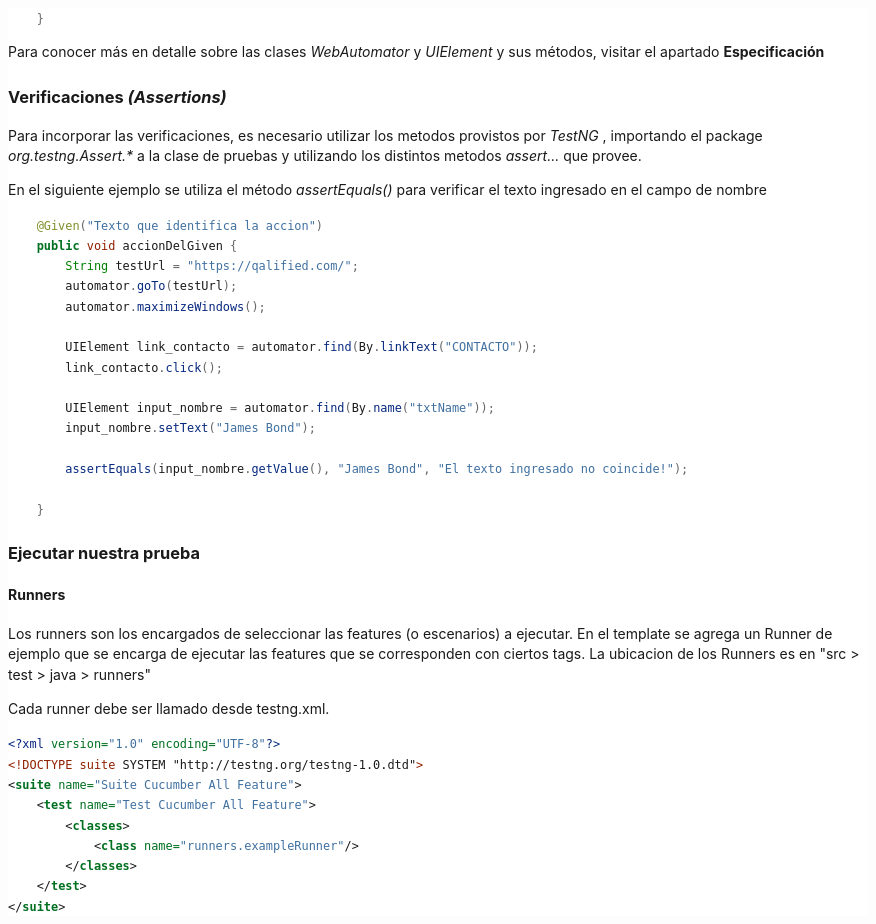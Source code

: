 ```java
	}

```

Para conocer más en detalle sobre las clases  _WebAutomator_  y  _UIElement_  y sus métodos, visitar el apartado **Especificación**

### Verificaciones  _(Assertions)_ 

Para incorporar las verificaciones, es necesario utilizar los metodos provistos por  _TestNG_ , importando el package  _org.testng.Assert.*_   a la clase de pruebas y utilizando los distintos metodos  _assert..._   que provee. 

En el siguiente ejemplo se utiliza el método  _assertEquals()_  para verificar el texto ingresado en el campo de nombre

```java
	@Given("Texto que identifica la accion")
    public void accionDelGiven {
        String testUrl = "https://qalified.com/";
        automator.goTo(testUrl);
        automator.maximizeWindows();
        
        UIElement link_contacto = automator.find(By.linkText("CONTACTO"));
        link_contacto.click();
        
        UIElement input_nombre = automator.find(By.name("txtName"));
        input_nombre.setText("James Bond");
        
        assertEquals(input_nombre.getValue(), "James Bond", "El texto ingresado no coincide!");

	}
```

### Ejecutar nuestra prueba

#### Runners
Los runners son los encargados de seleccionar las features (o escenarios) a ejecutar. En el template se agrega un Runner de ejemplo que se encarga 
de ejecutar las features que se corresponden con ciertos tags.
La ubicacion de los Runners es en "src > test > java > runners"

Cada runner debe ser llamado desde testng.xml.


```xml
<?xml version="1.0" encoding="UTF-8"?>
<!DOCTYPE suite SYSTEM "http://testng.org/testng-1.0.dtd">
<suite name="Suite Cucumber All Feature">
    <test name="Test Cucumber All Feature">
        <classes>
            <class name="runners.exampleRunner"/>
        </classes>
    </test>
</suite>

```
